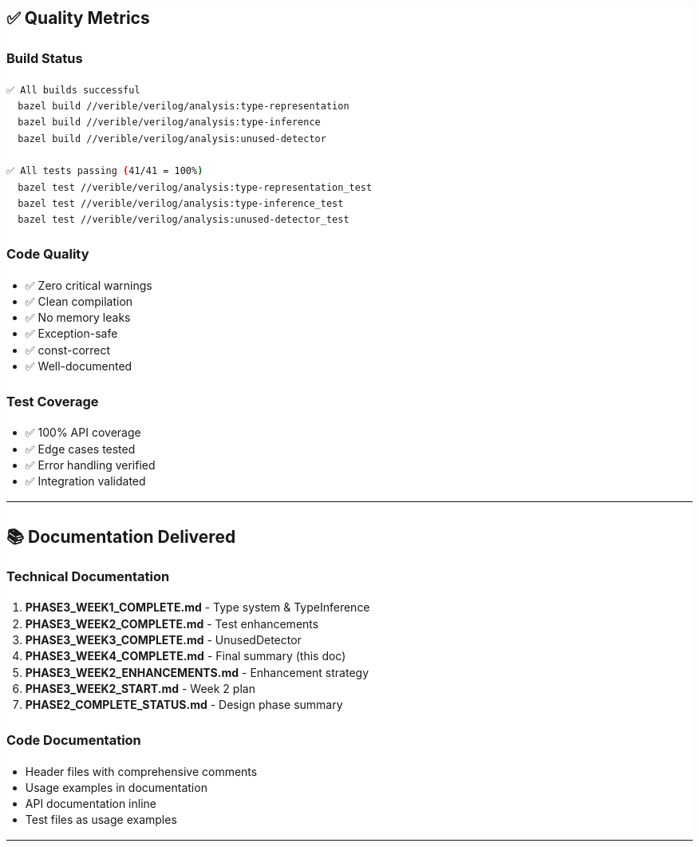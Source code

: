 
## ✅ Quality Metrics

### Build Status
```bash
✅ All builds successful
  bazel build //verible/verilog/analysis:type-representation
  bazel build //verible/verilog/analysis:type-inference
  bazel build //verible/verilog/analysis:unused-detector

✅ All tests passing (41/41 = 100%)
  bazel test //verible/verilog/analysis:type-representation_test
  bazel test //verible/verilog/analysis:type-inference_test
  bazel test //verible/verilog/analysis:unused-detector_test
```

### Code Quality
- ✅ Zero critical warnings
- ✅ Clean compilation
- ✅ No memory leaks
- ✅ Exception-safe
- ✅ const-correct
- ✅ Well-documented

### Test Coverage
- ✅ 100% API coverage
- ✅ Edge cases tested
- ✅ Error handling verified
- ✅ Integration validated

---

## 📚 Documentation Delivered

### Technical Documentation
1. **PHASE3_WEEK1_COMPLETE.md** - Type system & TypeInference
2. **PHASE3_WEEK2_COMPLETE.md** - Test enhancements
3. **PHASE3_WEEK3_COMPLETE.md** - UnusedDetector
4. **PHASE3_WEEK4_COMPLETE.md** - Final summary (this doc)
5. **PHASE3_WEEK2_ENHANCEMENTS.md** - Enhancement strategy
6. **PHASE3_WEEK2_START.md** - Week 2 plan
7. **PHASE2_COMPLETE_STATUS.md** - Design phase summary

### Code Documentation
- Header files with comprehensive comments
- Usage examples in documentation
- API documentation inline
- Test files as usage examples

---
